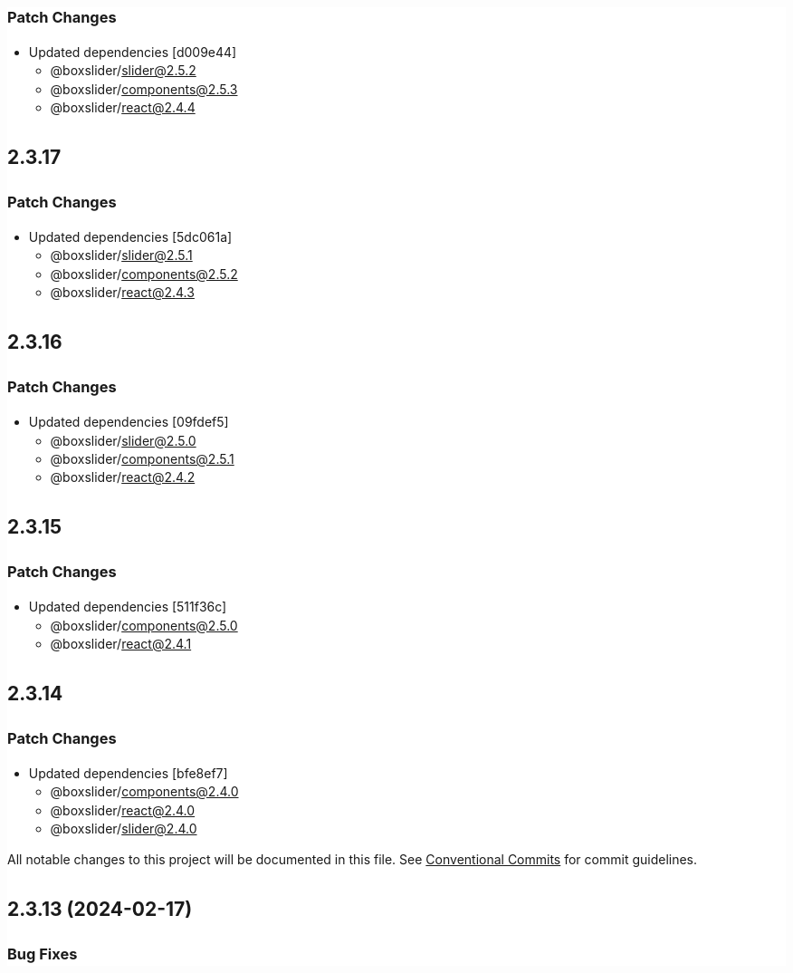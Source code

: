 ### Patch Changes

- Updated dependencies [d009e44]
  - @boxslider/slider@2.5.2
  - @boxslider/components@2.5.3
  - @boxslider/react@2.4.4

## 2.3.17

### Patch Changes

- Updated dependencies [5dc061a]
  - @boxslider/slider@2.5.1
  - @boxslider/components@2.5.2
  - @boxslider/react@2.4.3

## 2.3.16

### Patch Changes

- Updated dependencies [09fdef5]
  - @boxslider/slider@2.5.0
  - @boxslider/components@2.5.1
  - @boxslider/react@2.4.2

## 2.3.15

### Patch Changes

- Updated dependencies [511f36c]
  - @boxslider/components@2.5.0
  - @boxslider/react@2.4.1

## 2.3.14

### Patch Changes

- Updated dependencies [bfe8ef7]
  - @boxslider/components@2.4.0
  - @boxslider/react@2.4.0
  - @boxslider/slider@2.4.0

All notable changes to this project will be documented in this file.
See [Conventional Commits](https://conventionalcommits.org) for commit guidelines.

## 2.3.13 (2024-02-17)

### Bug Fixes
